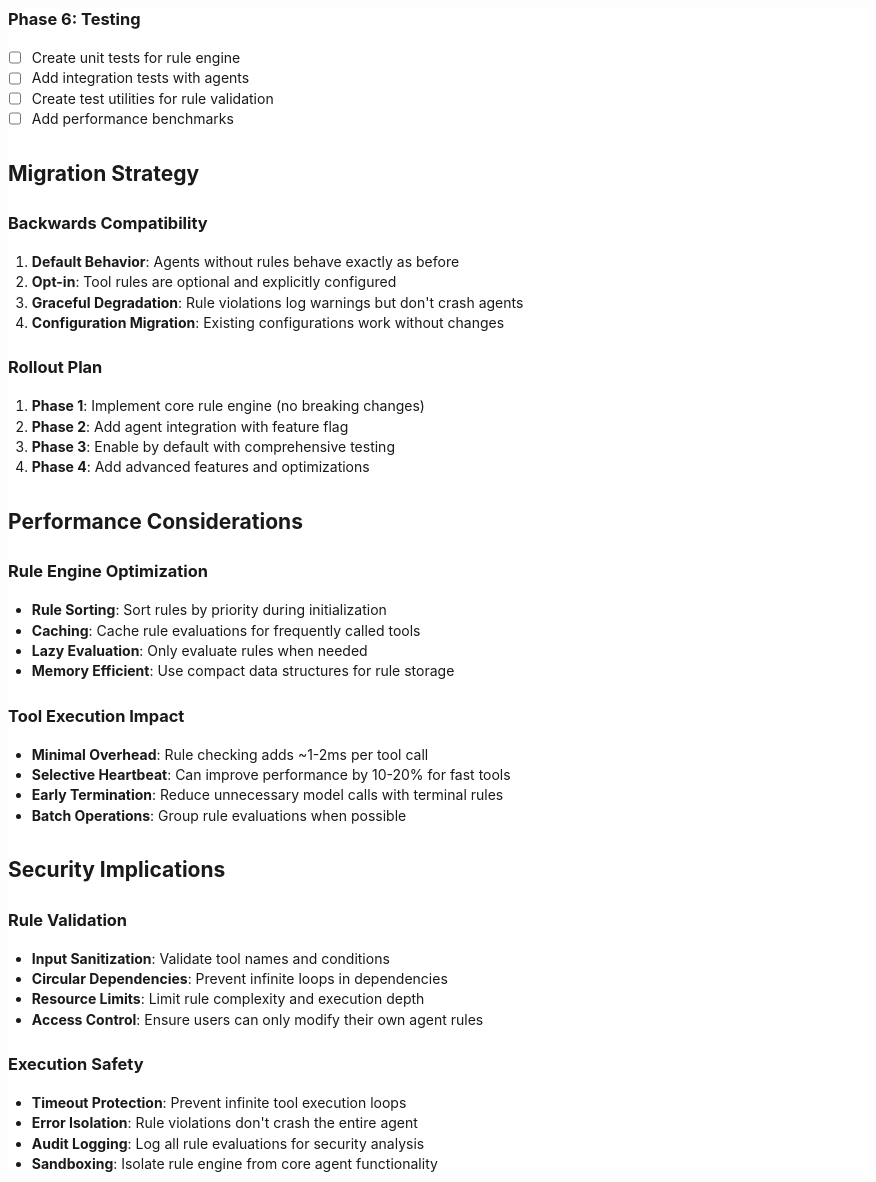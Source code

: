 ### Phase 6: Testing
- [ ] Create unit tests for rule engine
- [ ] Add integration tests with agents
- [ ] Create test utilities for rule validation
- [ ] Add performance benchmarks

## Migration Strategy

### Backwards Compatibility
1. **Default Behavior**: Agents without rules behave exactly as before
2. **Opt-in**: Tool rules are optional and explicitly configured
3. **Graceful Degradation**: Rule violations log warnings but don't crash agents
4. **Configuration Migration**: Existing configurations work without changes

### Rollout Plan
1. **Phase 1**: Implement core rule engine (no breaking changes)
2. **Phase 2**: Add agent integration with feature flag
3. **Phase 3**: Enable by default with comprehensive testing
4. **Phase 4**: Add advanced features and optimizations

## Performance Considerations

### Rule Engine Optimization
- **Rule Sorting**: Sort rules by priority during initialization
- **Caching**: Cache rule evaluations for frequently called tools
- **Lazy Evaluation**: Only evaluate rules when needed
- **Memory Efficient**: Use compact data structures for rule storage

### Tool Execution Impact
- **Minimal Overhead**: Rule checking adds ~1-2ms per tool call
- **Selective Heartbeat**: Can improve performance by 10-20% for fast tools
- **Early Termination**: Reduce unnecessary model calls with terminal rules
- **Batch Operations**: Group rule evaluations when possible

## Security Implications

### Rule Validation
- **Input Sanitization**: Validate tool names and conditions
- **Circular Dependencies**: Prevent infinite loops in dependencies
- **Resource Limits**: Limit rule complexity and execution depth
- **Access Control**: Ensure users can only modify their own agent rules

### Execution Safety
- **Timeout Protection**: Prevent infinite tool execution loops
- **Error Isolation**: Rule violations don't crash the entire agent
- **Audit Logging**: Log all rule evaluations for security analysis
- **Sandboxing**: Isolate rule engine from core agent functionality
